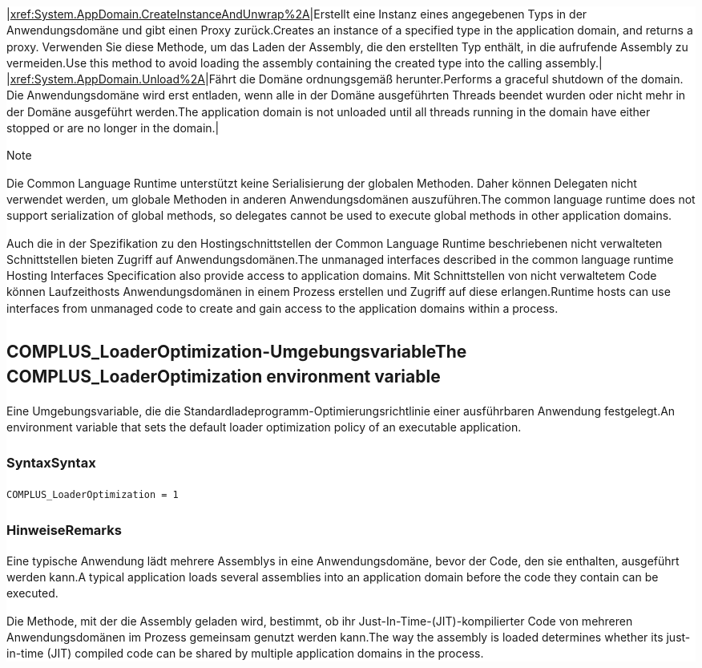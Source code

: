 |<xref:System.AppDomain.CreateInstanceAndUnwrap%2A>|<span data-ttu-id="0315d-212">Erstellt eine Instanz eines angegebenen Typs in der Anwendungsdomäne und gibt einen Proxy zurück.</span><span class="sxs-lookup"><span data-stu-id="0315d-212">Creates an instance of a specified type in the application domain, and returns a proxy.</span></span> <span data-ttu-id="0315d-213">Verwenden Sie diese Methode, um das Laden der Assembly, die den erstellten Typ enthält, in die aufrufende Assembly zu vermeiden.</span><span class="sxs-lookup"><span data-stu-id="0315d-213">Use this method to avoid loading the assembly containing the created type into the calling assembly.</span></span>|  
|<xref:System.AppDomain.Unload%2A>|<span data-ttu-id="0315d-214">Fährt die Domäne ordnungsgemäß herunter.</span><span class="sxs-lookup"><span data-stu-id="0315d-214">Performs a graceful shutdown of the domain.</span></span> <span data-ttu-id="0315d-215">Die Anwendungsdomäne wird erst entladen, wenn alle in der Domäne ausgeführten Threads beendet wurden oder nicht mehr in der Domäne ausgeführt werden.</span><span class="sxs-lookup"><span data-stu-id="0315d-215">The application domain is not unloaded until all threads running in the domain have either stopped or are no longer in the domain.</span></span>|  
  
> [!NOTE]
> <span data-ttu-id="0315d-216">Die Common Language Runtime unterstützt keine Serialisierung der globalen Methoden. Daher können Delegaten nicht verwendet werden, um globale Methoden in anderen Anwendungsdomänen auszuführen.</span><span class="sxs-lookup"><span data-stu-id="0315d-216">The common language runtime does not support serialization of global methods, so delegates cannot be used to execute global methods in other application domains.</span></span>  
  
 <span data-ttu-id="0315d-217">Auch die in der Spezifikation zu den Hostingschnittstellen der Common Language Runtime beschriebenen nicht verwalteten Schnittstellen bieten Zugriff auf Anwendungsdomänen.</span><span class="sxs-lookup"><span data-stu-id="0315d-217">The unmanaged interfaces described in the common language runtime Hosting Interfaces Specification also provide access to application domains.</span></span> <span data-ttu-id="0315d-218">Mit Schnittstellen von nicht verwaltetem Code können Laufzeithosts Anwendungsdomänen in einem Prozess erstellen und Zugriff auf diese erlangen.</span><span class="sxs-lookup"><span data-stu-id="0315d-218">Runtime hosts can use interfaces from unmanaged code to create and gain access to the application domains within a process.</span></span>  
  
## <a name="the-complus_loaderoptimization-environment-variable"></a><span data-ttu-id="0315d-219">COMPLUS_LoaderOptimization-Umgebungsvariable</span><span class="sxs-lookup"><span data-stu-id="0315d-219">The COMPLUS_LoaderOptimization environment variable</span></span>

 <span data-ttu-id="0315d-220">Eine Umgebungsvariable, die die Standardladeprogramm-Optimierungsrichtlinie einer ausführbaren Anwendung festgelegt.</span><span class="sxs-lookup"><span data-stu-id="0315d-220">An environment variable that sets the default loader optimization policy of an executable application.</span></span>  
  
### <a name="syntax"></a><span data-ttu-id="0315d-221">Syntax</span><span class="sxs-lookup"><span data-stu-id="0315d-221">Syntax</span></span>  
  
```env  
COMPLUS_LoaderOptimization = 1  
```  
  
### <a name="remarks"></a><span data-ttu-id="0315d-222">Hinweise</span><span class="sxs-lookup"><span data-stu-id="0315d-222">Remarks</span></span>

 <span data-ttu-id="0315d-223">Eine typische Anwendung lädt mehrere Assemblys in eine Anwendungsdomäne, bevor der Code, den sie enthalten, ausgeführt werden kann.</span><span class="sxs-lookup"><span data-stu-id="0315d-223">A typical application loads several assemblies into an application domain before the code they contain can be executed.</span></span>  
  
 <span data-ttu-id="0315d-224">Die Methode, mit der die Assembly geladen wird, bestimmt, ob ihr Just-In-Time-(JIT)-kompilierter Code von mehreren Anwendungsdomänen im Prozess gemeinsam genutzt werden kann.</span><span class="sxs-lookup"><span data-stu-id="0315d-224">The way the assembly is loaded determines whether its just-in-time (JIT) compiled code can be shared by multiple application domains in the process.</span></span>  
  